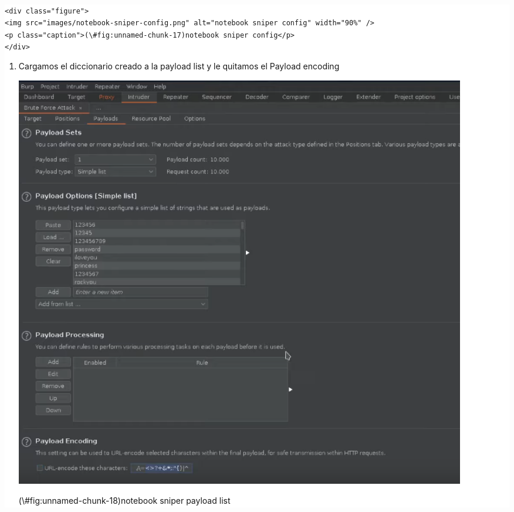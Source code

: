     <div class="figure">
    <img src="images/notebook-sniper-config.png" alt="notebook sniper config" width="90%" />
    <p class="caption">(\#fig:unnamed-chunk-17)notebook sniper config</p>
    </div>

1. Cargamos el diccionario creado a la payload list y le quitamos el Payload encoding

    <div class="figure">
    <img src="images/notebook-sniper-list.png" alt="notebook sniper payload list" width="90%" />
    <p class="caption">(\#fig:unnamed-chunk-18)notebook sniper payload list</p>
    </div>
